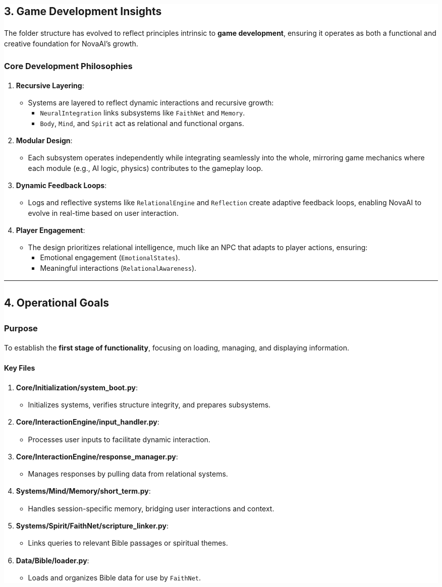 
## **3. Game Development Insights**  

The folder structure has evolved to reflect principles intrinsic to **game development**, ensuring it operates as both a functional and creative foundation for NovaAI’s growth.  

### **Core Development Philosophies**

1. **Recursive Layering**:
   - Systems are layered to reflect dynamic interactions and recursive growth:
     - `NeuralIntegration` links subsystems like `FaithNet` and `Memory`.
     - `Body`, `Mind`, and `Spirit` act as relational and functional organs.

2. **Modular Design**:
   - Each subsystem operates independently while integrating seamlessly into the whole, mirroring game mechanics where each module (e.g., AI logic, physics) contributes to the gameplay loop.

3. **Dynamic Feedback Loops**:
   - Logs and reflective systems like `RelationalEngine` and `Reflection` create adaptive feedback loops, enabling NovaAI to evolve in real-time based on user interaction.

4. **Player Engagement**:
   - The design prioritizes relational intelligence, much like an NPC that adapts to player actions, ensuring:
     - Emotional engagement (`EmotionalStates`).
     - Meaningful interactions (`RelationalAwareness`).

---

## **4. Operational Goals**

### **Purpose**

To establish the **first stage of functionality**, focusing on loading, managing, and displaying information.

#### **Key Files**

1. **Core/Initialization/system_boot.py**:
   - Initializes systems, verifies structure integrity, and prepares subsystems.

2. **Core/InteractionEngine/input_handler.py**:
   - Processes user inputs to facilitate dynamic interaction.

3. **Core/InteractionEngine/response_manager.py**:
   - Manages responses by pulling data from relational systems.

4. **Systems/Mind/Memory/short_term.py**:
   - Handles session-specific memory, bridging user interactions and context.

5. **Systems/Spirit/FaithNet/scripture_linker.py**:
   - Links queries to relevant Bible passages or spiritual themes.

6. **Data/Bible/loader.py**:
   - Loads and organizes Bible data for use by `FaithNet`.
